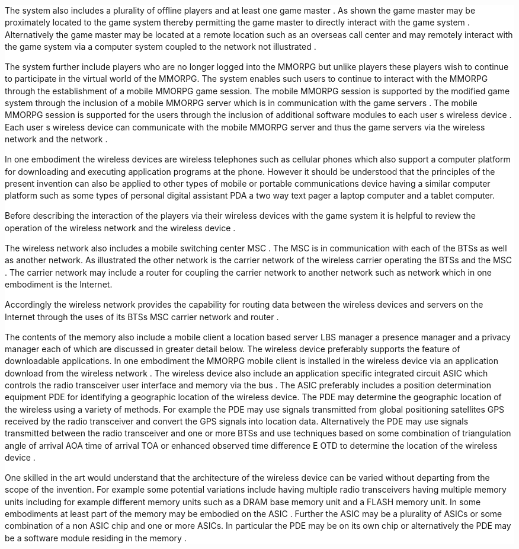 The system also includes a plurality of offline players and at least one game master . As shown the game master may be proximately located to the game system thereby permitting the game master to directly interact with the game system . Alternatively the game master may be located at a remote location such as an overseas call center and may remotely interact with the game system via a computer system coupled to the network not illustrated .

The system further include players who are no longer logged into the MMORPG but unlike players these players wish to continue to participate in the virtual world of the MMORPG. The system enables such users to continue to interact with the MMORPG through the establishment of a mobile MMORPG game session. The mobile MMORPG session is supported by the modified game system through the inclusion of a mobile MMORPG server which is in communication with the game servers . The mobile MMORPG session is supported for the users through the inclusion of additional software modules to each user s wireless device . Each user s wireless device can communicate with the mobile MMORPG server and thus the game servers via the wireless network and the network .

In one embodiment the wireless devices are wireless telephones such as cellular phones which also support a computer platform for downloading and executing application programs at the phone. However it should be understood that the principles of the present invention can also be applied to other types of mobile or portable communications device having a similar computer platform such as some types of personal digital assistant PDA a two way text pager a laptop computer and a tablet computer.

Before describing the interaction of the players via their wireless devices with the game system it is helpful to review the operation of the wireless network and the wireless device .

The wireless network also includes a mobile switching center MSC . The MSC is in communication with each of the BTSs as well as another network. As illustrated the other network is the carrier network of the wireless carrier operating the BTSs and the MSC . The carrier network may include a router for coupling the carrier network to another network such as network which in one embodiment is the Internet.

Accordingly the wireless network provides the capability for routing data between the wireless devices and servers on the Internet through the uses of its BTSs MSC carrier network and router .

The contents of the memory also include a mobile client a location based server LBS manager a presence manager and a privacy manager each of which are discussed in greater detail below. The wireless device preferably supports the feature of downloadable applications. In one embodiment the MMORPG mobile client is installed in the wireless device via an application download from the wireless network . The wireless device also include an application specific integrated circuit ASIC which controls the radio transceiver user interface and memory via the bus . The ASIC preferably includes a position determination equipment PDE for identifying a geographic location of the wireless device. The PDE may determine the geographic location of the wireless using a variety of methods. For example the PDE may use signals transmitted from global positioning satellites GPS received by the radio transceiver and convert the GPS signals into location data. Alternatively the PDE may use signals transmitted between the radio transceiver and one or more BTSs and use techniques based on some combination of triangulation angle of arrival AOA time of arrival TOA or enhanced observed time difference E OTD to determine the location of the wireless device .

One skilled in the art would understand that the architecture of the wireless device can be varied without departing from the scope of the invention. For example some potential variations include having multiple radio transceivers having multiple memory units including for example different memory units such as a DRAM base memory unit and a FLASH memory unit. In some embodiments at least part of the memory may be embodied on the ASIC . Further the ASIC may be a plurality of ASICs or some combination of a non ASIC chip and one or more ASICs. In particular the PDE may be on its own chip or alternatively the PDE may be a software module residing in the memory .
